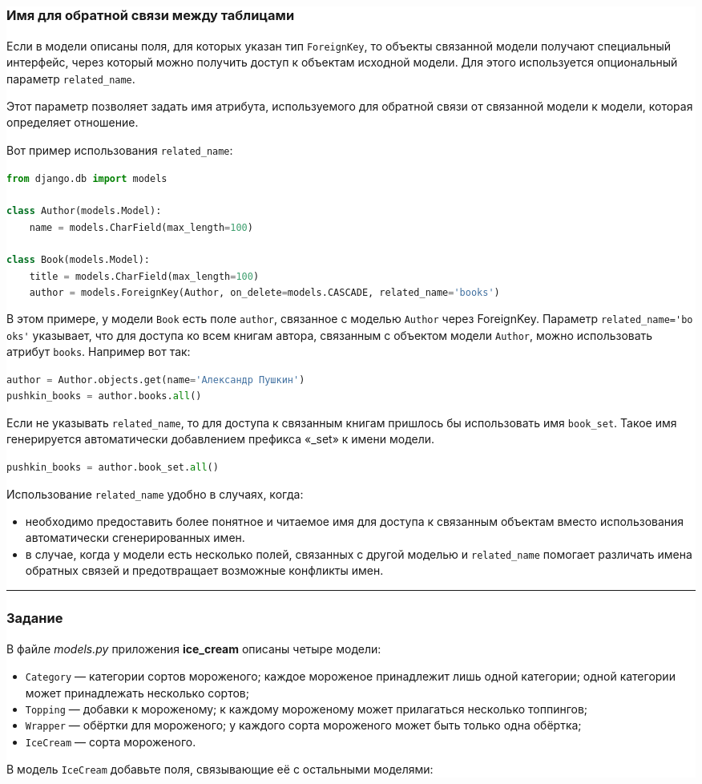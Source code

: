 ### Имя для обратной связи между таблицами

Если в модели описаны поля, для которых указан тип `ForeignKey`, то объекты связанной модели получают специальный интерфейс, через который можно получить доступ к объектам исходной модели. Для этого используется опциональный параметр `related_name`.

Этот параметр позволяет задать имя атрибута, используемого для обратной связи от связанной модели к модели, которая определяет отношение.

Вот пример использования `related_name`:

```python
from django.db import models

class Author(models.Model):
    name = models.CharField(max_length=100)

class Book(models.Model):
    title = models.CharField(max_length=100)
    author = models.ForeignKey(Author, on_delete=models.CASCADE, related_name='books') 
```

В этом примере, у модели `Book` есть поле `author`, связанное с моделью `Author` через ForeignKey. Параметр `related_name='books'` указывает, что для доступа ко всем книгам автора, связанным с объектом модели `Author`, можно использовать атрибут `books`. Например вот так:

```python
author = Author.objects.get(name='Александр Пушкин')
pushkin_books = author.books.all() 
```

Если не указывать `related_name`, то для доступа к связанным книгам пришлось бы использовать имя `book_set`. Такое имя генерируется автоматически добавлением префикса «_set» к имени модели.

```python
pushkin_books = author.book_set.all() 
```

Использование `related_name` удобно в случаях, когда:

- необходимо предоставить более понятное и читаемое имя для доступа к связанным объектам вместо использования автоматически сгенерированных имен.
- в случае, когда у модели есть несколько полей, связанных с другой моделью и `related_name` помогает различать имена обратных связей и предотвращает возможные конфликты имен.

---
### Задание
В файле _models.py_ приложения **ice_cream** описаны четыре модели:

- `Category` — категории сортов мороженого; каждое мороженое принадлежит лишь одной категории; одной категории может принадлежать несколько сортов;
- `Topping` — добавки к мороженому; к каждому мороженому может прилагаться несколько топпингов;
- `Wrapper` — обёртки для мороженого; у каждого сорта мороженого может быть только одна обёртка;
- `IceCream` — сорта мороженого.

В модель `IceCream` добавьте поля, связывающие её с остальными моделями:
